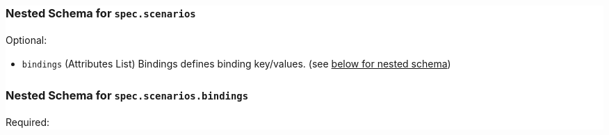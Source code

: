 
<a id="nestedatt--spec--scenarios"></a>
### Nested Schema for `spec.scenarios`

Optional:

- `bindings` (Attributes List) Bindings defines binding key/values. (see [below for nested schema](#nestedatt--spec--scenarios--bindings))

<a id="nestedatt--spec--scenarios--bindings"></a>
### Nested Schema for `spec.scenarios.bindings`

Required:

